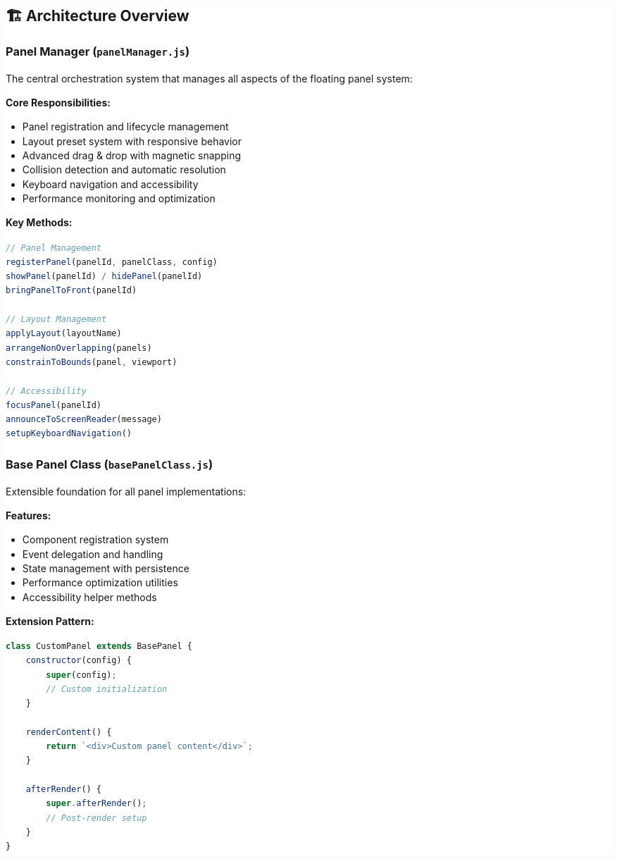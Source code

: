 ## 🏗️ Architecture Overview

### Panel Manager (`panelManager.js`)
The central orchestration system that manages all aspects of the floating panel system:

**Core Responsibilities:**
- Panel registration and lifecycle management
- Layout preset system with responsive behavior
- Advanced drag & drop with magnetic snapping
- Collision detection and automatic resolution
- Keyboard navigation and accessibility
- Performance monitoring and optimization

**Key Methods:**
```javascript
// Panel Management
registerPanel(panelId, panelClass, config)
showPanel(panelId) / hidePanel(panelId)
bringPanelToFront(panelId)

// Layout Management
applyLayout(layoutName)
arrangeNonOverlapping(panels)
constrainToBounds(panel, viewport)

// Accessibility
focusPanel(panelId)
announceToScreenReader(message)
setupKeyboardNavigation()
```

### Base Panel Class (`basePanelClass.js`)
Extensible foundation for all panel implementations:

**Features:**
- Component registration system
- Event delegation and handling
- State management with persistence
- Performance optimization utilities
- Accessibility helper methods

**Extension Pattern:**
```javascript
class CustomPanel extends BasePanel {
    constructor(config) {
        super(config);
        // Custom initialization
    }
    
    renderContent() {
        return `<div>Custom panel content</div>`;
    }
    
    afterRender() {
        super.afterRender();
        // Post-render setup
    }
}
```
